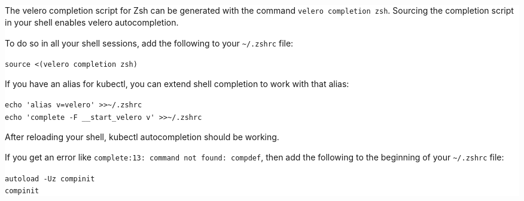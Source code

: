 The velero completion script for Zsh can be generated with the command `velero completion zsh`. Sourcing the completion script in your shell enables velero autocompletion.

To do so in all your shell sessions, add the following to your `~/.zshrc` file:

  ```shell
  source <(velero completion zsh)
  ```

If you have an alias for kubectl, you can extend shell completion to work with that alias:

  ```shell
  echo 'alias v=velero' >>~/.zshrc
  echo 'complete -F __start_velero v' >>~/.zshrc
  ```

After reloading your shell, kubectl autocompletion should be working.

If you get an error like `complete:13: command not found: compdef`, then add the following to the beginning of your `~/.zshrc` file:

  ```shell
  autoload -Uz compinit
  compinit
  ```

[1]: https://github.com/vmware-tanzu/velero/releases/latest
[2]: namespace.md
[3]: file-system-backup.md
[4]: on-premises.md
[6]: velero-install.md#usage
[7]: https://github.com/vmware-tanzu/velero/issues/2077
[8]: https://github.com/vmware-tanzu/velero/issues/2311
[9]: self-signed-certificates.md
[10]: csi.md
[11]: https://github.com/vmware-tanzu/velero/blob/v1.11.0/pkg/apis/velero/v1/constants.go
